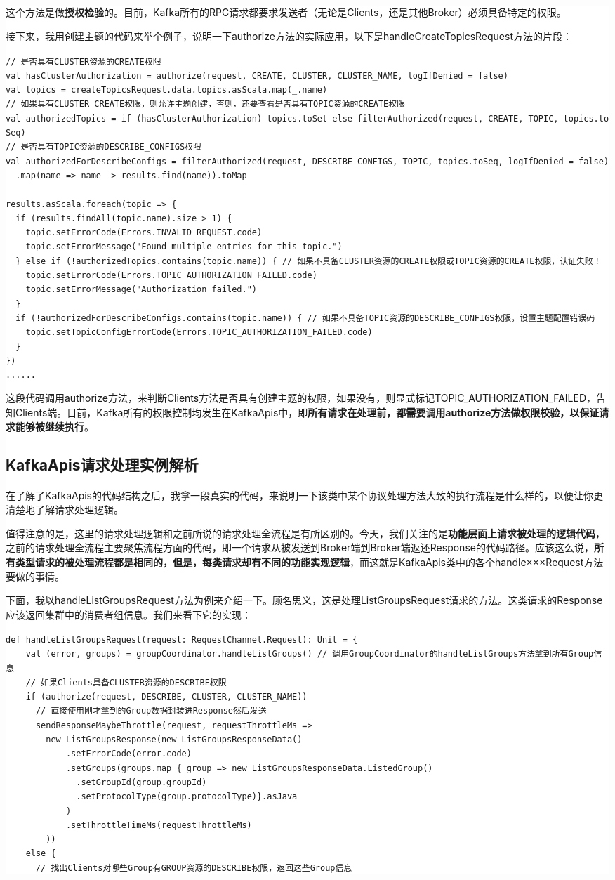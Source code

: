 这个方法是做**授权检验**的。目前，Kafka所有的RPC请求都要求发送者（无论是Clients，还是其他Broker）必须具备特定的权限。

接下来，我用创建主题的代码来举个例子，说明一下authorize方法的实际应用，以下是handleCreateTopicsRequest方法的片段：

```
// 是否具有CLUSTER资源的CREATE权限
val hasClusterAuthorization = authorize(request, CREATE, CLUSTER, CLUSTER_NAME, logIfDenied = false)
val topics = createTopicsRequest.data.topics.asScala.map(_.name)
// 如果具有CLUSTER CREATE权限，则允许主题创建，否则，还要查看是否具有TOPIC资源的CREATE权限
val authorizedTopics = if (hasClusterAuthorization) topics.toSet else filterAuthorized(request, CREATE, TOPIC, topics.toSeq)
// 是否具有TOPIC资源的DESCRIBE_CONFIGS权限
val authorizedForDescribeConfigs = filterAuthorized(request, DESCRIBE_CONFIGS, TOPIC, topics.toSeq, logIfDenied = false)
  .map(name => name -> results.find(name)).toMap

results.asScala.foreach(topic => {
  if (results.findAll(topic.name).size > 1) {
    topic.setErrorCode(Errors.INVALID_REQUEST.code)
    topic.setErrorMessage("Found multiple entries for this topic.")
  } else if (!authorizedTopics.contains(topic.name)) { // 如果不具备CLUSTER资源的CREATE权限或TOPIC资源的CREATE权限，认证失败！
    topic.setErrorCode(Errors.TOPIC_AUTHORIZATION_FAILED.code)
    topic.setErrorMessage("Authorization failed.")
  }
  if (!authorizedForDescribeConfigs.contains(topic.name)) { // 如果不具备TOPIC资源的DESCRIBE_CONFIGS权限，设置主题配置错误码
    topic.setTopicConfigErrorCode(Errors.TOPIC_AUTHORIZATION_FAILED.code)
  }
})
......

```

这段代码调用authorize方法，来判断Clients方法是否具有创建主题的权限，如果没有，则显式标记TOPIC\_AUTHORIZATION\_FAILED，告知Clients端。目前，Kafka所有的权限控制均发生在KafkaApis中，即**所有请求在处理前，都需要调用authorize方法做权限校验，以保证请求能够被继续执行**。

## KafkaApis请求处理实例解析

在了解了KafkaApis的代码结构之后，我拿一段真实的代码，来说明一下该类中某个协议处理方法大致的执行流程是什么样的，以便让你更清楚地了解请求处理逻辑。

值得注意的是，这里的请求处理逻辑和之前所说的请求处理全流程是有所区别的。今天，我们关注的是**功能层面上请求被处理的逻辑代码**，之前的请求处理全流程主要聚焦流程方面的代码，即一个请求从被发送到Broker端到Broker端返还Response的代码路径。应该这么说，**所有类型请求的被处理流程都是相同的，但是，每类请求却有不同的功能实现逻辑**，而这就是KafkaApis类中的各个handle×××Request方法要做的事情。

下面，我以handleListGroupsRequest方法为例来介绍一下。顾名思义，这是处理ListGroupsRequest请求的方法。这类请求的Response应该返回集群中的消费者组信息。我们来看下它的实现：

```
def handleListGroupsRequest(request: RequestChannel.Request): Unit = {
    val (error, groups) = groupCoordinator.handleListGroups() // 调用GroupCoordinator的handleListGroups方法拿到所有Group信息
    // 如果Clients具备CLUSTER资源的DESCRIBE权限
    if (authorize(request, DESCRIBE, CLUSTER, CLUSTER_NAME))
      // 直接使用刚才拿到的Group数据封装进Response然后发送
      sendResponseMaybeThrottle(request, requestThrottleMs =>
        new ListGroupsResponse(new ListGroupsResponseData()
            .setErrorCode(error.code)
            .setGroups(groups.map { group => new ListGroupsResponseData.ListedGroup()
              .setGroupId(group.groupId)
              .setProtocolType(group.protocolType)}.asJava
            )
            .setThrottleTimeMs(requestThrottleMs)
        ))
    else {
      // 找出Clients对哪些Group有GROUP资源的DESCRIBE权限，返回这些Group信息
```